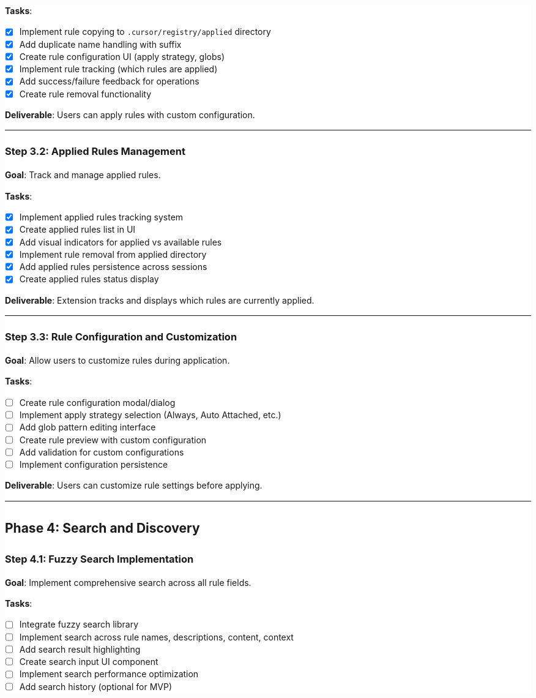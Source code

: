 **Tasks**:
- [x] Implement rule copying to `.cursor/registry/applied` directory
- [x] Add duplicate name handling with suffix
- [x] Create rule configuration UI (apply strategy, globs)
- [x] Implement rule tracking (which rules are applied)
- [x] Add success/failure feedback for operations
- [x] Create rule removal functionality

**Deliverable**: Users can apply rules with custom configuration.

---

### Step 3.2: Applied Rules Management
**Goal**: Track and manage applied rules.

**Tasks**:
- [X] Implement applied rules tracking system
- [X] Create applied rules list in UI
- [X] Add visual indicators for applied vs available rules
- [X] Implement rule removal from applied directory
- [X] Add applied rules persistence across sessions
- [X] Create applied rules status display

**Deliverable**: Extension tracks and displays which rules are currently applied.

---

### Step 3.3: Rule Configuration and Customization
**Goal**: Allow users to customize rules during application.

**Tasks**:
- [ ] Create rule configuration modal/dialog
- [ ] Implement apply strategy selection (Always, Auto Attached, etc.)
- [ ] Add glob pattern editing interface
- [ ] Create rule preview with custom configuration
- [ ] Add validation for custom configurations
- [ ] Implement configuration persistence

**Deliverable**: Users can customize rule settings before applying.

---

## Phase 4: Search and Discovery

### Step 4.1: Fuzzy Search Implementation
**Goal**: Implement comprehensive search across all rule fields.

**Tasks**:
- [ ] Integrate fuzzy search library
- [ ] Implement search across rule names, descriptions, content, context
- [ ] Add search result highlighting
- [ ] Create search input UI component
- [ ] Implement search performance optimization
- [ ] Add search history (optional for MVP)
